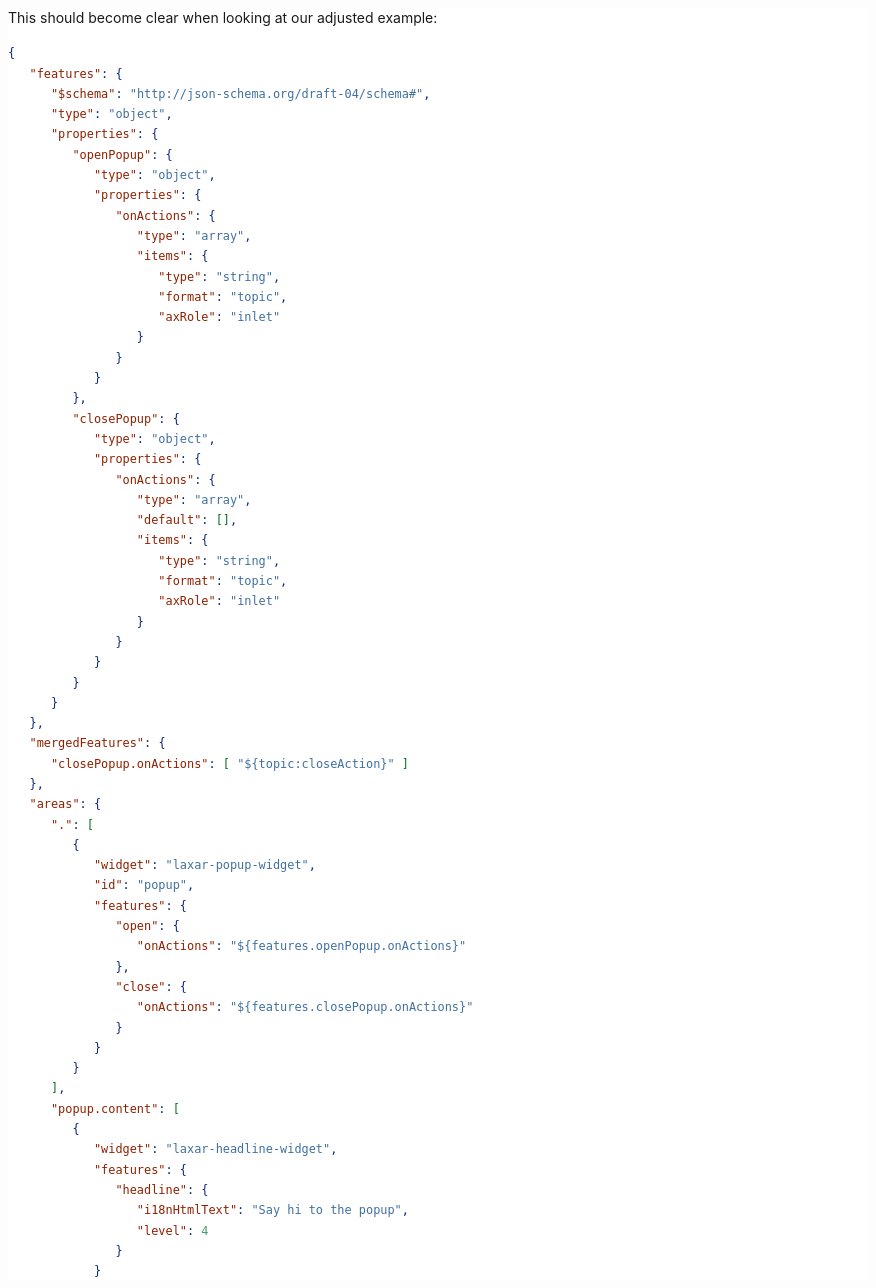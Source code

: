 This should become clear when looking at our adjusted example:

```json
{
   "features": {
      "$schema": "http://json-schema.org/draft-04/schema#",
      "type": "object",
      "properties": {
         "openPopup": {
            "type": "object",
            "properties": {
               "onActions": {
                  "type": "array",
                  "items": {
                     "type": "string",
                     "format": "topic",
                     "axRole": "inlet"
                  }
               }
            }
         },
         "closePopup": {
            "type": "object",
            "properties": {
               "onActions": {
                  "type": "array",
                  "default": [],
                  "items": {
                     "type": "string",
                     "format": "topic",
                     "axRole": "inlet"
                  }
               }
            }
         }
      }
   },
   "mergedFeatures": {
      "closePopup.onActions": [ "${topic:closeAction}" ]
   },
   "areas": {
      ".": [
         {
            "widget": "laxar-popup-widget",
            "id": "popup",
            "features": {
               "open": {
                  "onActions": "${features.openPopup.onActions}"
               },
               "close": {
                  "onActions": "${features.closePopup.onActions}"
               }
            }
         }
      ],
      "popup.content": [
         {
            "widget": "laxar-headline-widget",
            "features": {
               "headline": {
                  "i18nHtmlText": "Say hi to the popup",
                  "level": 4
               }
            }
```